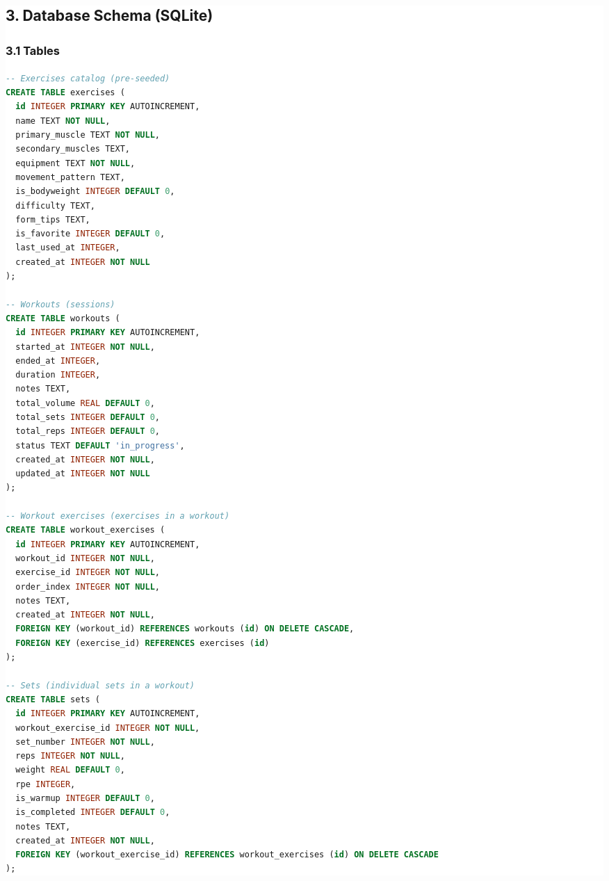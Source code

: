 
## 3. Database Schema (SQLite)

### 3.1 Tables

```sql
-- Exercises catalog (pre-seeded)
CREATE TABLE exercises (
  id INTEGER PRIMARY KEY AUTOINCREMENT,
  name TEXT NOT NULL,
  primary_muscle TEXT NOT NULL,
  secondary_muscles TEXT,
  equipment TEXT NOT NULL,
  movement_pattern TEXT,
  is_bodyweight INTEGER DEFAULT 0,
  difficulty TEXT,
  form_tips TEXT,
  is_favorite INTEGER DEFAULT 0,
  last_used_at INTEGER,
  created_at INTEGER NOT NULL
);

-- Workouts (sessions)
CREATE TABLE workouts (
  id INTEGER PRIMARY KEY AUTOINCREMENT,
  started_at INTEGER NOT NULL,
  ended_at INTEGER,
  duration INTEGER,
  notes TEXT,
  total_volume REAL DEFAULT 0,
  total_sets INTEGER DEFAULT 0,
  total_reps INTEGER DEFAULT 0,
  status TEXT DEFAULT 'in_progress',
  created_at INTEGER NOT NULL,
  updated_at INTEGER NOT NULL
);

-- Workout exercises (exercises in a workout)
CREATE TABLE workout_exercises (
  id INTEGER PRIMARY KEY AUTOINCREMENT,
  workout_id INTEGER NOT NULL,
  exercise_id INTEGER NOT NULL,
  order_index INTEGER NOT NULL,
  notes TEXT,
  created_at INTEGER NOT NULL,
  FOREIGN KEY (workout_id) REFERENCES workouts (id) ON DELETE CASCADE,
  FOREIGN KEY (exercise_id) REFERENCES exercises (id)
);

-- Sets (individual sets in a workout)
CREATE TABLE sets (
  id INTEGER PRIMARY KEY AUTOINCREMENT,
  workout_exercise_id INTEGER NOT NULL,
  set_number INTEGER NOT NULL,
  reps INTEGER NOT NULL,
  weight REAL DEFAULT 0,
  rpe INTEGER,
  is_warmup INTEGER DEFAULT 0,
  is_completed INTEGER DEFAULT 0,
  notes TEXT,
  created_at INTEGER NOT NULL,
  FOREIGN KEY (workout_exercise_id) REFERENCES workout_exercises (id) ON DELETE CASCADE
);
```